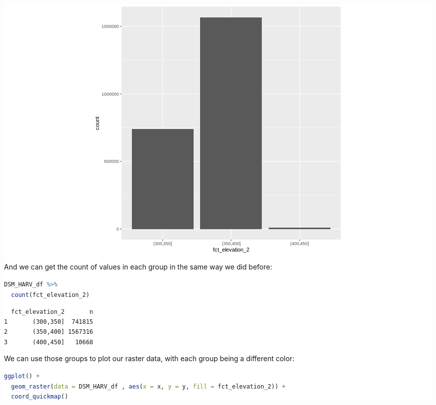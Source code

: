 <img src="fig/02-raster-plot-rendered-histogram-custom-breaks-1.png" style="display: block; margin: auto;" />

And we can get the count of values in each group in the same way we did before:


``` r
DSM_HARV_df %>%
  count(fct_elevation_2)
```

``` output
  fct_elevation_2       n
1       (300,350]  741815
2       (350,400] 1567316
3       (400,450]   10668
```

We can use those groups to plot our raster data, with each group being a 
different color:


``` r
ggplot() +
  geom_raster(data = DSM_HARV_df , aes(x = x, y = y, fill = fct_elevation_2)) + 
  coord_quickmap()
```
